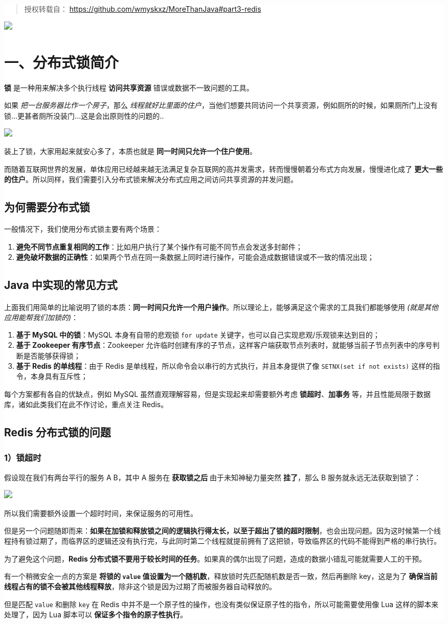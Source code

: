 > 授权转载自： https://github.com/wmyskxz/MoreThanJava#part3-redis

![](https://upload-images.jianshu.io/upload_images/7896890-5fe2adf61ccf11aa.png?imageMogr2/auto-orient/strip%7CimageView2/2/w/1240)

# 一、分布式锁简介

**锁** 是一种用来解决多个执行线程 **访问共享资源** 错误或数据不一致问题的工具。

如果 *把一台服务器比作一个房子*，那么 *线程就好比里面的住户*，当他们想要共同访问一个共享资源，例如厕所的时候，如果厕所门上没有锁...更甚者厕所没装门...这是会出原则性的问题的..

![](https://upload-images.jianshu.io/upload_images/7896890-26a364bddb9218eb.png?imageMogr2/auto-orient/strip%7CimageView2/2/w/1240)

装上了锁，大家用起来就安心多了，本质也就是 **同一时间只允许一个住户使用**。

而随着互联网世界的发展，单体应用已经越来越无法满足复杂互联网的高并发需求，转而慢慢朝着分布式方向发展，慢慢进化成了 **更大一些的住户**。所以同样，我们需要引入分布式锁来解决分布式应用之间访问共享资源的并发问题。

## 为何需要分布式锁

一般情况下，我们使用分布式锁主要有两个场景：

1. **避免不同节点重复相同的工作**：比如用户执行了某个操作有可能不同节点会发送多封邮件；
2. **避免破坏数据的正确性**：如果两个节点在同一条数据上同时进行操作，可能会造成数据错误或不一致的情况出现；

## Java 中实现的常见方式

上面我们用简单的比喻说明了锁的本质：**同一时间只允许一个用户操作**。所以理论上，能够满足这个需求的工具我们都能够使用 *(就是其他应用能帮我们加锁的)*：

1. **基于 MySQL 中的锁**：MySQL 本身有自带的悲观锁 `for update` 关键字，也可以自己实现悲观/乐观锁来达到目的；
2. **基于 Zookeeper 有序节点**：Zookeeper 允许临时创建有序的子节点，这样客户端获取节点列表时，就能够当前子节点列表中的序号判断是否能够获得锁；
3. **基于 Redis 的单线程**：由于 Redis 是单线程，所以命令会以串行的方式执行，并且本身提供了像 `SETNX(set if not exists)` 这样的指令，本身具有互斥性；

每个方案都有各自的优缺点，例如 MySQL 虽然直观理解容易，但是实现起来却需要额外考虑 **锁超时**、**加事务** 等，并且性能局限于数据库，诸如此类我们在此不作讨论，重点关注 Redis。

## Redis 分布式锁的问题

### 1）锁超时

假设现在我们有两台平行的服务 A B，其中 A 服务在 **获取锁之后** 由于未知神秘力量突然 **挂了**，那么 B 服务就永远无法获取到锁了：

![](https://upload-images.jianshu.io/upload_images/7896890-4ea386c23ef0eec9.png?imageMogr2/auto-orient/strip%7CimageView2/2/w/1240)

所以我们需要额外设置一个超时时间，来保证服务的可用性。

但是另一个问题随即而来：**如果在加锁和释放锁之间的逻辑执行得太长，以至于超出了锁的超时限制**，也会出现问题。因为这时候第一个线程持有锁过期了，而临界区的逻辑还没有执行完，与此同时第二个线程就提前拥有了这把锁，导致临界区的代码不能得到严格的串行执行。

为了避免这个问题，**Redis 分布式锁不要用于较长时间的任务**。如果真的偶尔出现了问题，造成的数据小错乱可能就需要人工的干预。

有一个稍微安全一点的方案是 **将锁的 `value` 值设置为一个随机数**，释放锁时先匹配随机数是否一致，然后再删除 key，这是为了 **确保当前线程占有的锁不会被其他线程释放**，除非这个锁是因为过期了而被服务器自动释放的。

但是匹配 `value` 和删除 `key` 在 Redis 中并不是一个原子性的操作，也没有类似保证原子性的指令，所以可能需要使用像 Lua 这样的脚本来处理了，因为 Lua 脚本可以 **保证多个指令的原子性执行**。

